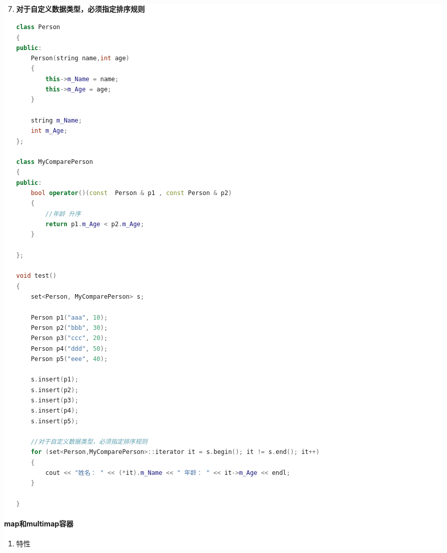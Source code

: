 7.  **对于自定义数据类型，必须指定排序规则**

    ```cpp
    class Person
    {
    public:
    	Person(string name,int age)
    	{
    		this->m_Name = name;
    		this->m_Age = age;
    	}
    
    	string m_Name;
    	int m_Age;
    };
    
    class MyComparePerson
    {
    public:
    	bool operator()(const  Person & p1 , const Person & p2)
    	{
    		//年龄 升序
    		return p1.m_Age < p2.m_Age;
    	}
    
    };
    
    void test()
    {
    	set<Person, MyComparePerson> s;
    
    	Person p1("aaa", 10);
    	Person p2("bbb", 30);
    	Person p3("ccc", 20);
    	Person p4("ddd", 50);
    	Person p5("eee", 40);
    
    	s.insert(p1);
    	s.insert(p2);
    	s.insert(p3);
    	s.insert(p4);
    	s.insert(p5);
    
    	//对于自定义数据类型，必须指定排序规则
    	for (set<Person,MyComparePerson>::iterator it = s.begin(); it != s.end(); it++)
    	{
    		cout << "姓名： " << (*it).m_Name << " 年龄： " << it->m_Age << endl;
    	}
    
    }
    ```



#### map和multimap容器

1.  特性
